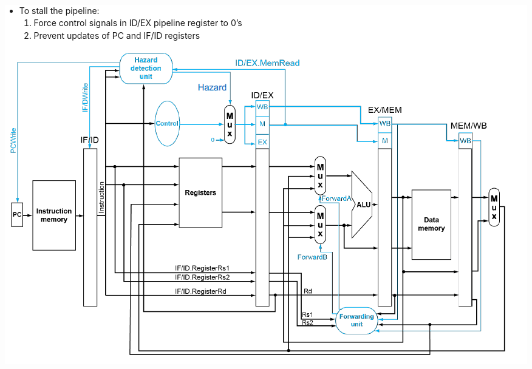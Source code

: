 - To stall the pipeline:
  1. Force control signals in ID/EX pipeline register to 0’s
  2. Prevent updates of PC and IF/ID registers

![image-20211101172844283](.\image-20211101172844283.png)

